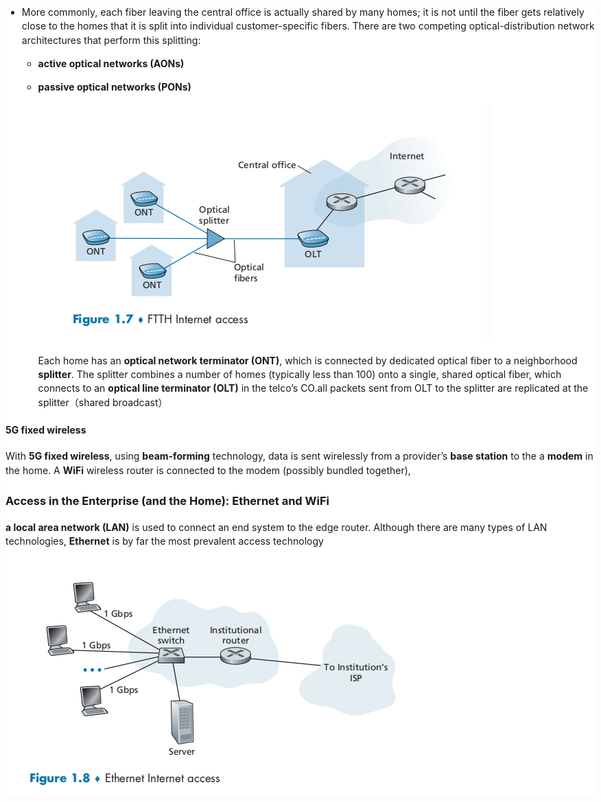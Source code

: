 - More commonly, each fiber leaving the central office is actually shared by many homes; it is not until the fiber gets relatively close to the homes that it is split into individual customer-specific fibers. There are two competing optical-distribution network architectures that perform this splitting:

  - **active optical networks (AONs)**

  - **passive optical networks (PONs)** 

    ![image-20231205000303032](assets/image-20231205000303032.png)

    Each home has an **optical network terminator (ONT)**, which is connected by dedicated optical fiber to a neighborhood **splitter**. The splitter combines a number of homes (typically less than 100) onto a single, shared optical fiber, which connects to an **optical line terminator (OLT)** in the telco’s CO.all packets sent from OLT to the splitter are replicated at the splitter（shared broadcast）

#### 5G fixed wireless

With **5G fixed wireless**, using **beam-forming** technology, data is sent wirelessly from a provider’s **base station** to the a **modem** in the home. A **WiFi** wireless router is connected to the modem (possibly bundled together),

### Access in the Enterprise (and the Home): Ethernet and WiFi

**a local area network (LAN)** is used to connect an end system to the edge router. Although there are many types of LAN technologies, **Ethernet** is by far the most prevalent access technology 

![image-20231205004600951](assets/image-20231205004600951.png)
